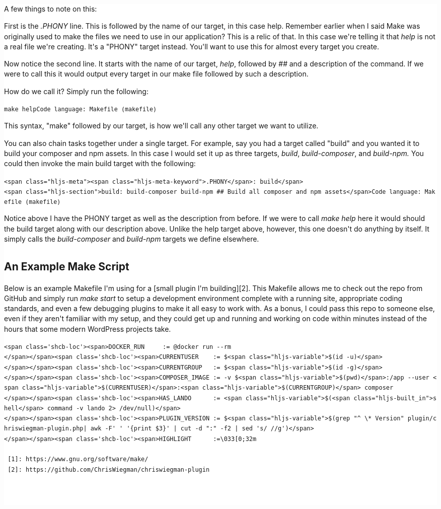 A few things to note on this:

First is the _.PHONY_ line. This is followed by the name of our target, in this case help. Remember earlier when I said Make was originally used to make the files we need to use in our application? This is a relic of that. In this case we're telling it that _help_ is not a real file we're creating. It's a "PHONY" target instead. You'll want to use this for almost every target you create.

Now notice the second line. It starts with the name of our target, _help_, followed by _##_ and a description of the command. If we were to call this it would output every target in our make file followed by such a description.

How do we call it? Simply run the following:

<pre class="wp-block-code" aria-describedby="shcb-language-122" data-shcb-language-name="Makefile" data-shcb-language-slug="makefile"><span><code class="hljs language-makefile">make help</code></span><small class="shcb-language" id="shcb-language-122"><span class="shcb-language__label">Code language:</span> <span class="shcb-language__name">Makefile</span> <span class="shcb-language__paren">(</span><span class="shcb-language__slug">makefile</span><span class="shcb-language__paren">)</span></small></pre>

This syntax, "make" followed by our target, is how we'll call any other target we want to utilize.

You can also chain tasks together under a single target. For example, say you had a target called "build" and you wanted it to build your composer and npm assets. In this case I would set it up as three targets, _build_, _build-composer_, and _build-npm._ You could then invoke the main build target with the following:

<pre class="wp-block-code" aria-describedby="shcb-language-123" data-shcb-language-name="Makefile" data-shcb-language-slug="makefile"><span><code class="hljs language-makefile">&lt;span class="hljs-meta">&lt;span class="hljs-meta-keyword">.PHONY&lt;/span>: build&lt;/span>
&lt;span class="hljs-section">build: build-composer build-npm ## Build all composer and npm assets&lt;/span></code></span><small class="shcb-language" id="shcb-language-123"><span class="shcb-language__label">Code language:</span> <span class="shcb-language__name">Makefile</span> <span class="shcb-language__paren">(</span><span class="shcb-language__slug">makefile</span><span class="shcb-language__paren">)</span></small></pre>

Notice above I have the PHONY target as well as the description from before. If we were to call _make help_ here it would should the build target along with our description above. Unlike the help target above, however, this one doesn't do anything by itself. It simply calls the _build-composer_ and _build-npm_ targets we define elsewhere.

## An Example Make Script

Below is an example Makefile I'm using for a [small plugin I'm building][2]. This Makefile allows me to check out the repo from GitHub and simply run _make start_ to setup a development environment complete with a running site, appropriate coding standards, and even a few debugging plugins to make it all easy to work with. As a bonus, I could pass this repo to someone else, even if they aren't familiar with my setup, and they could get up and running and working on code within minutes instead of the hours that some modern WordPress projects take.

<pre class="wp-block-code" aria-describedby="shcb-language-124" data-shcb-language-name="Makefile" data-shcb-language-slug="makefile"><span><code class="hljs language-makefile shcb-code-table shcb-line-numbers">&lt;span class='shcb-loc'>&lt;span>DOCKER_RUN     := @docker run --rm
&lt;/span>&lt;/span>&lt;span class='shcb-loc'>&lt;span>CURRENTUSER    := $&lt;span class="hljs-variable">$(id -u)&lt;/span>
&lt;/span>&lt;/span>&lt;span class='shcb-loc'>&lt;span>CURRENTGROUP   := $&lt;span class="hljs-variable">$(id -g)&lt;/span>
&lt;/span>&lt;/span>&lt;span class='shcb-loc'>&lt;span>COMPOSER_IMAGE := -v $&lt;span class="hljs-variable">$(pwd)&lt;/span>:/app --user &lt;span class="hljs-variable">$(CURRENTUSER)&lt;/span>:&lt;span class="hljs-variable">$(CURRENTGROUP)&lt;/span> composer
&lt;/span>&lt;/span>&lt;span class='shcb-loc'>&lt;span>HAS_LANDO      := &lt;span class="hljs-variable">$(&lt;span class="hljs-built_in">shell&lt;/span> command -v lando 2&gt; /dev/null)&lt;/span>
&lt;/span>&lt;/span>&lt;span class='shcb-loc'>&lt;span>PLUGIN_VERSION := $&lt;span class="hljs-variable">$(grep "^ \* Version" plugin/chriswiegman-plugin.php| awk -F' ' '{print $3}' | cut -d ":" -f2 | sed 's/ //g')&lt;/span>
&lt;/span>&lt;/span>&lt;span class='shcb-loc'>&lt;span>HIGHLIGHT      :=\033&#91;0;32m

 [1]: https://www.gnu.org/software/make/
 [2]: https://github.com/ChrisWiegman/chriswiegman-plugin